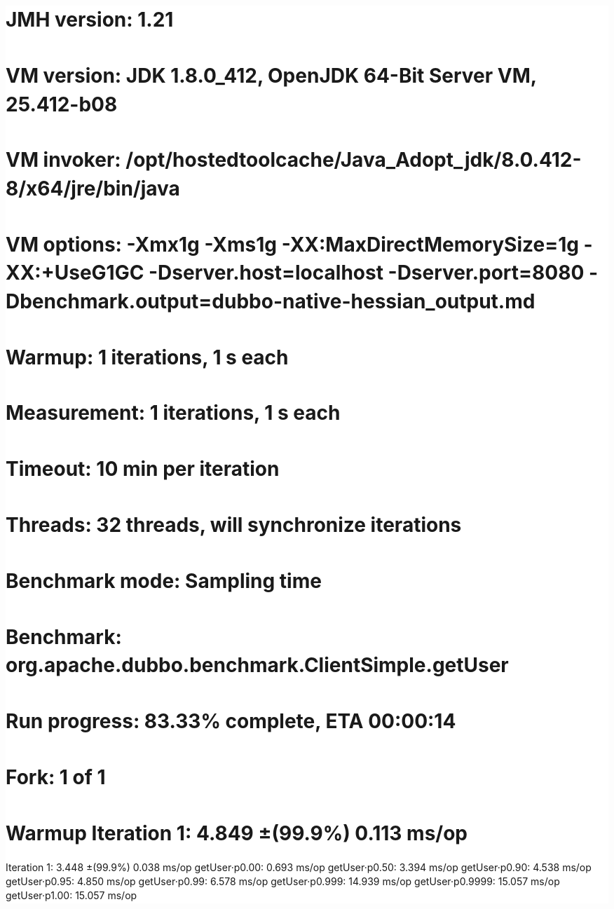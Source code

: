
# JMH version: 1.21
# VM version: JDK 1.8.0_412, OpenJDK 64-Bit Server VM, 25.412-b08
# VM invoker: /opt/hostedtoolcache/Java_Adopt_jdk/8.0.412-8/x64/jre/bin/java
# VM options: -Xmx1g -Xms1g -XX:MaxDirectMemorySize=1g -XX:+UseG1GC -Dserver.host=localhost -Dserver.port=8080 -Dbenchmark.output=dubbo-native-hessian_output.md
# Warmup: 1 iterations, 1 s each
# Measurement: 1 iterations, 1 s each
# Timeout: 10 min per iteration
# Threads: 32 threads, will synchronize iterations
# Benchmark mode: Sampling time
# Benchmark: org.apache.dubbo.benchmark.ClientSimple.getUser

# Run progress: 83.33% complete, ETA 00:00:14
# Fork: 1 of 1
# Warmup Iteration   1: 4.849 ±(99.9%) 0.113 ms/op
Iteration   1: 3.448 ±(99.9%) 0.038 ms/op
                 getUser·p0.00:   0.693 ms/op
                 getUser·p0.50:   3.394 ms/op
                 getUser·p0.90:   4.538 ms/op
                 getUser·p0.95:   4.850 ms/op
                 getUser·p0.99:   6.578 ms/op
                 getUser·p0.999:  14.939 ms/op
                 getUser·p0.9999: 15.057 ms/op
                 getUser·p1.00:   15.057 ms/op


